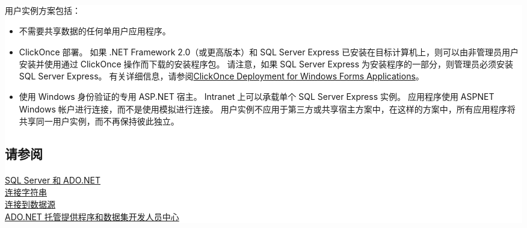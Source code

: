  用户实例方案包括：  
  
-   不需要共享数据的任何单用户应用程序。  
  
-   ClickOnce 部署。  如果 .NET Framework 2.0（或更高版本）和 SQL Server Express 已安装在目标计算机上，则可以由非管理员用户安装并使用通过 ClickOnce 操作而下载的安装程序包。  请注意，如果 SQL Server Express 为安装程序的一部分，则管理员必须安装 SQL Server Express。  有关详细信息，请参阅[ClickOnce Deployment for Windows Forms Applications](http://msdn.microsoft.com/zh-cn/34d8c770-48f2-460c-8d67-4ea5684511df)。  
  
-   使用 Windows 身份验证的专用 ASP.NET 宿主。  Intranet 上可以承载单个 SQL Server Express 实例。  应用程序使用 ASPNET Windows 帐户进行连接，而不是使用模拟进行连接。  用户实例不应用于第三方或共享宿主方案中，在这样的方案中，所有应用程序将共享同一用户实例，而不再保持彼此独立。  
  
## 请参阅  
 [SQL Server 和 ADO.NET](../../../../../docs/framework/data/adonet/sql/index.md)   
 [连接字符串](../../../../../docs/framework/data/adonet/connection-strings.md)   
 [连接到数据源](../../../../../docs/framework/data/adonet/connecting-to-a-data-source.md)   
 [ADO.NET 托管提供程序和数据集开发人员中心](http://go.microsoft.com/fwlink/?LinkId=217917)
